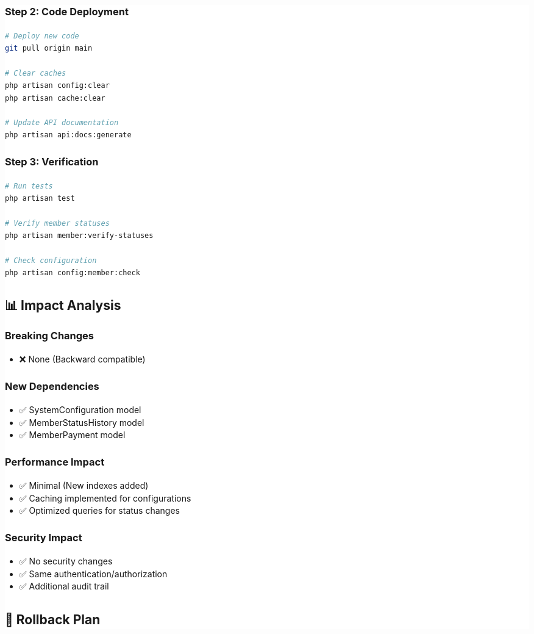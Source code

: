 ### **Step 2: Code Deployment**

```bash
# Deploy new code
git pull origin main

# Clear caches
php artisan config:clear
php artisan cache:clear

# Update API documentation
php artisan api:docs:generate
```

### **Step 3: Verification**

```bash
# Run tests
php artisan test

# Verify member statuses
php artisan member:verify-statuses

# Check configuration
php artisan config:member:check
```

## 📊 Impact Analysis

### **Breaking Changes**

- ❌ None (Backward compatible)

### **New Dependencies**

- ✅ SystemConfiguration model
- ✅ MemberStatusHistory model
- ✅ MemberPayment model

### **Performance Impact**

- ✅ Minimal (New indexes added)
- ✅ Caching implemented for configurations
- ✅ Optimized queries for status changes

### **Security Impact**

- ✅ No security changes
- ✅ Same authentication/authorization
- ✅ Additional audit trail

## 🚨 Rollback Plan
